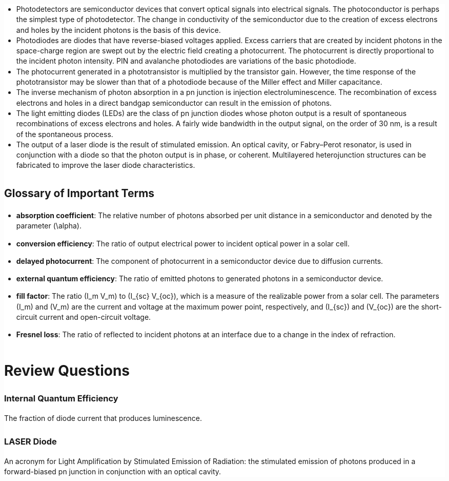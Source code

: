 - Photodetectors are semiconductor devices that convert optical signals into electrical signals. The photoconductor is perhaps the simplest type of photodetector. The change in conductivity of the semiconductor due to the creation of excess electrons and holes by the incident photons is the basis of this device.
- Photodiodes are diodes that have reverse-biased voltages applied. Excess carriers that are created by incident photons in the space-charge region are swept out by the electric field creating a photocurrent. The photocurrent is directly proportional to the incident photon intensity. PIN and avalanche photodiodes are variations of the basic photodiode.
- The photocurrent generated in a phototransistor is multiplied by the transistor gain. However, the time response of the phototransistor may be slower than that of a photodiode because of the Miller effect and Miller capacitance.
- The inverse mechanism of photon absorption in a pn junction is injection electroluminescence. The recombination of excess electrons and holes in a direct bandgap semiconductor can result in the emission of photons.
- The light emitting diodes (LEDs) are the class of pn junction diodes whose photon output is a result of spontaneous recombinations of excess electrons and holes. A fairly wide bandwidth in the output signal, on the order of 30 nm, is a result of the spontaneous process.
- The output of a laser diode is the result of stimulated emission. An optical cavity, or Fabry–Perot resonator, is used in conjunction with a diode so that the photon output is in phase, or coherent. Multilayered heterojunction structures can be fabricated to improve the laser diode characteristics.

## Glossary of Important Terms

- **absorption coefficient**: The relative number of photons absorbed per unit distance in a semiconductor and denoted by the parameter \(\alpha\).

- **conversion efficiency**: The ratio of output electrical power to incident optical power in a solar cell.

- **delayed photocurrent**: The component of photocurrent in a semiconductor device due to diffusion currents.

- **external quantum efficiency**: The ratio of emitted photons to generated photons in a semiconductor device.

- **fill factor**: The ratio \(I_m V_m\) to \(I_{sc} V_{oc}\), which is a measure of the realizable power from a solar cell. The parameters \(I_m\) and \(V_m\) are the current and voltage at the maximum power point, respectively, and \(I_{sc}\) and \(V_{oc}\) are the short-circuit current and open-circuit voltage.

- **Fresnel loss**: The ratio of reflected to incident photons at an interface due to a change in the index of refraction.

# Review Questions

### Internal Quantum Efficiency
The fraction of diode current that produces luminescence.

### LASER Diode
An acronym for Light Amplification by Stimulated Emission of Radiation: the stimulated emission of photons produced in a forward-biased pn junction in conjunction with an optical cavity.

